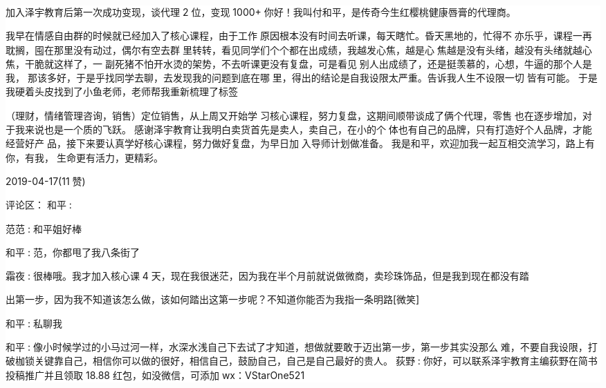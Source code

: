 加入泽宇教育后第一次成功变现，谈代理 2 位，变现 1000+ 你好！我叫付和平，是传奇今生红樱桃健康唇膏的代理商。

我早在情感自由群的时候就已经加入了核心课程，由于工作 原因根本没有时间去听课，每天瞎忙。昏天黑地的，忙得不 亦乐乎，课程一再耽搁，囤在那里没有动过，偶尔有空去群 里转转，看见同学们个个都在出成绩，我越发心焦，越是心 焦越是没有头绪，越没有头绪就越心焦，干脆就这样了，一 副死猪不怕开水烫的架势，不去听课更没有复盘，可是看见 别人出成绩了，还是挺羡慕的，心想，牛逼的那个人是我， 那该多好，于是乎找同学去聊，去发现我的问题到底在哪 里，得出的结论是自我设限太严重。告诉我人生不设限一切 皆有可能。 于是我硬着头皮找到了小鱼老师，老师帮我重新梳理了标签

（理财，情绪管理咨询，销售）定位销售，从上周又开始学 习核心课程，努力复盘，这期间顺带谈成了俩个代理，零售 也在逐步增加，对于我来说也是一个质的飞跃。 感谢泽宇教育让我明白卖货首先是卖人，卖自己，在小的个 体也有自己的品牌，只有打造好个人品牌，才能经营好产 品，接下来要认真学好核心课程，努力做好复盘，为早日加 入导师计划做准备。 我是和平，欢迎加我一起互相交流学习，路上有你，有我， 生命更有活力，更精彩。

2019-04-17(11 赞)

评论区： 和平 :

范范 : 和平姐好棒

和平 : 范，你都甩了我八条街了

霜夜 : 很棒哦。我才加入核心课 4 天，现在我很迷茫，因为我在半个月前就说做微商，卖珍珠饰品，但是我到现在都没有踏

出第一步，因为我不知道该怎么做，该如何踏出这第一步呢？不知道你能否为我指一条明路[微笑]

和平 : 私聊我

和平 : 像小时候学过的小马过河一样，水深水浅自己下去试了才知道，想做就要敢于迈出第一步，第一步其实没那么 难，不要自我设限，打破枷锁关键靠自己，相信你可以做的很好，相信自己，鼓励自己，自己是自己最好的贵人。 荻野 : 你好，可以联系泽宇教育主编荻野在简书投稿推广并且领取 18.88 红包，如没微信，可添加 wx：VStarOne521
